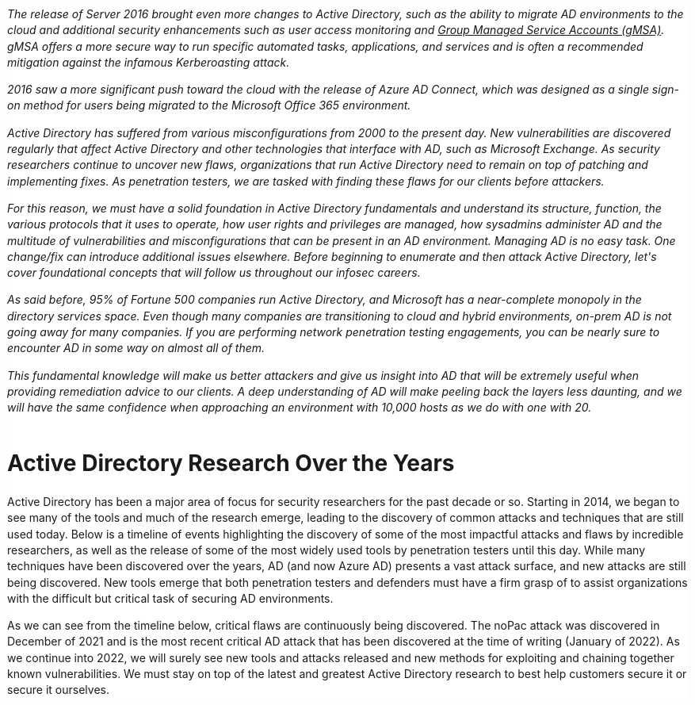 _The release of Server 2016 brought even more changes to Active Directory, such as the ability to migrate AD environments to the cloud and additional security enhancements such as user access monitoring and [Group Managed Service Accounts (gMSA)](https://docs.microsoft.com/en-us/azure/active-directory/fundamentals/service-accounts-group-managed). gMSA offers a more secure way to run specific automated tasks, applications, and services and is often a recommended mitigation against the infamous Kerberoasting attack._

_2016 saw a more significant push toward the cloud with the release of Azure AD Connect, which was designed as a single sign-on method for users being migrated to the Microsoft Office 365 environment._

_Active Directory has suffered from various misconfigurations from 2000 to the present day. New vulnerabilities are discovered regularly that affect Active Directory and other technologies that interface with AD, such as Microsoft Exchange. As security researchers continue to uncover new flaws, organizations that run Active Directory need to remain on top of patching and implementing fixes. As penetration testers, we are tasked with finding these flaws for our clients before attackers._

_For this reason, we must have a solid foundation in Active Directory fundamentals and understand its structure, function, the various protocols that it uses to operate, how user rights and privileges are managed, how sysadmins administer AD and the multitude of vulnerabilities and misconfigurations that can be present in an AD environment. Managing AD is no easy task. One change/fix can introduce additional issues elsewhere. Before beginning to enumerate and then attack Active Directory, let's cover foundational concepts that will follow us throughout our infosec careers._

_As said before, 95% of Fortune 500 companies run Active Directory, and Microsoft has a near-complete monopoly in the directory services space. Even though many companies are transitioning to cloud and hybrid environments, on-prem AD is not going away for many companies. If you are performing network penetration testing engagements, you can be nearly sure to encounter AD in some way on almost all of them._

_This fundamental knowledge will make us better attackers and give us insight into AD that will be extremely useful when providing remediation advice to our clients. A deep understanding of AD will make peeling back the layers less daunting, and we will have the same confidence when approaching an environment with 10,000 hosts as we do with one with 20._

# Active Directory Research Over the Years

Active Directory has been a major area of focus for security researchers for the past decade or so. Starting in 2014, we began to see many of the tools and much of the research emerge, leading to the discovery of common attacks and techniques that are still used today. Below is a timeline of events highlighting the discovery of some of the most impactful attacks and flaws by incredible researchers, as well as the release of some of the most widely used tools by penetration testers until this day. While many techniques have been discovered over the years, AD (and now Azure AD) presents a vast attack surface, and new attacks are still being discovered. New tools emerge that both penetration testers and defenders must have a firm grasp of to assist organizations with the difficult but critical task of securing AD environments.

As we can see from the timeline below, critical flaws are continuously being discovered. The noPac attack was discovered in December of 2021 and is the most recent critical AD attack that has been discovered at the time of writing (January of 2022). As we continue into 2022, we will surely see new tools and attacks released and new methods for exploiting and chaining together known vulnerabilities. We must stay on top of the latest and greatest Active Directory research to best help customers secure it or secure it ourselves.
